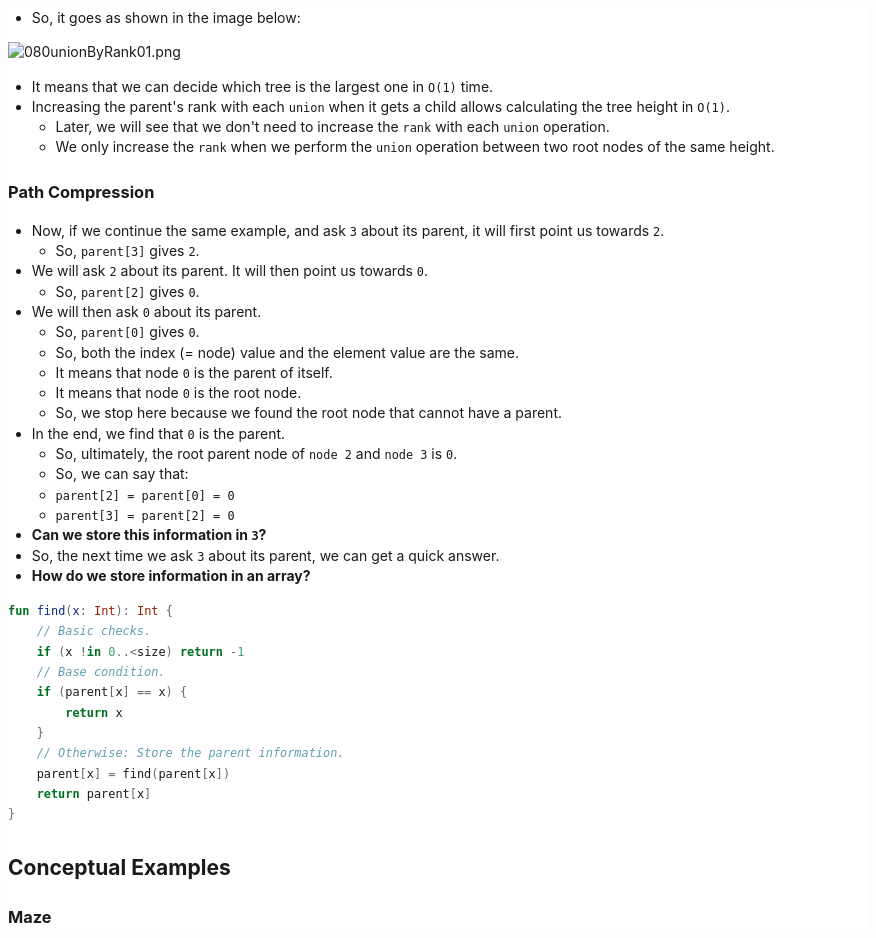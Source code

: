 * So, it goes as shown in the image below:

![080unionByRank01.png](../../../../../../assets/images/dataStructures/ucSanD/module03priorityQueuesHeapsDisjointSets/section03disjointSetsUnionFind/lessons01explanation/080unionByRank01.png)

* It means that we can decide which tree is the largest one in `O(1)` time.
* Increasing the parent's rank with each `union` when it gets a child allows calculating the tree height in `O(1)`.
  * Later, we will see that we don't need to increase the `rank` with each `union` operation.
  * We only increase the `rank` when we perform the `union` operation between two root nodes of the same height.

### Path Compression

* Now, if we continue the same example, and ask `3` about its parent, it will first point us towards `2`.
  * So, `parent[3]` gives `2`. 
* We will ask `2` about its parent. It will then point us towards `0`.
  * So, `parent[2]` gives `0`.
* We will then ask `0` about its parent.
  * So, `parent[0]` gives `0`.
  * So, both the index (= node) value and the element value are the same.
  * It means that node `0` is the parent of itself.
  * It means that node `0` is the root node.
  * So, we stop here because we found the root node that cannot have a parent.
* In the end, we find that `0` is the parent.
  * So, ultimately, the root parent node of `node 2` and `node 3` is `0`.
  * So, we can say that: 
  * `parent[2] = parent[0] = 0` 
  * `parent[3] = parent[2] = 0` 
* **Can we store this information in `3`?**
* So, the next time we ask `3` about its parent, we can get a quick answer.
* **How do we store information in an array?**

```kotlin
fun find(x: Int): Int {
    // Basic checks.
    if (x !in 0..<size) return -1
    // Base condition.
    if (parent[x] == x) {
        return x
    }
    // Otherwise: Store the parent information.
    parent[x] = find(parent[x])
    return parent[x]
}
```

## Conceptual Examples

### Maze
